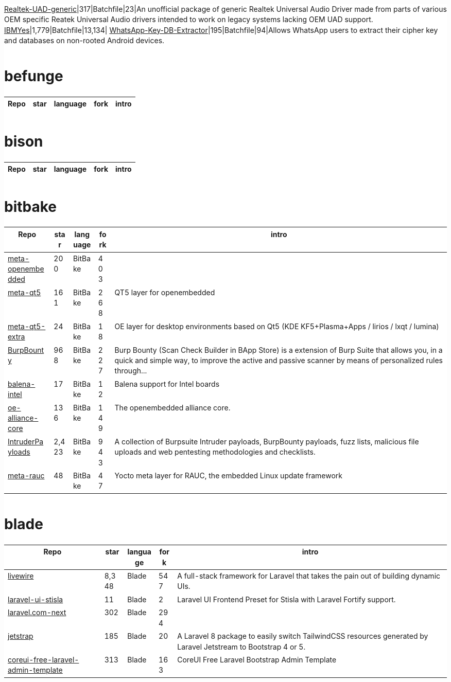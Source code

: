 [Realtek-UAD-generic](https://github.com/pal1000/Realtek-UAD-generic)|317|Batchfile|23|An unofficial package of generic Realtek Universal Audio Driver made from parts of various OEM specific Reatek Universal Audio drivers intended to work on legacy systems lacking OEM UAD support.
[IBMYes](https://github.com/CCChieh/IBMYes)|1,779|Batchfile|13,134|
[WhatsApp-Key-DB-Extractor](https://github.com/EliteAndroidApps/WhatsApp-Key-DB-Extractor)|195|Batchfile|94|Allows WhatsApp users to extract their cipher key and databases on non-rooted Android devices.


# befunge

Repo|star|language|fork|intro
-|-|-|-|-



# bison

Repo|star|language|fork|intro
-|-|-|-|-



# bitbake

Repo|star|language|fork|intro
-|-|-|-|-
[meta-openembedded](https://github.com/openembedded/meta-openembedded)|200|BitBake|403|
[meta-qt5](https://github.com/meta-qt5/meta-qt5)|161|BitBake|268|QT5 layer for openembedded
[meta-qt5-extra](https://github.com/schnitzeltony/meta-qt5-extra)|24|BitBake|18|OE layer for desktop environments based on Qt5 (KDE KF5+Plasma+Apps / lirios / lxqt / lumina)
[BurpBounty](https://github.com/wagiro/BurpBounty)|968|BitBake|227|Burp Bounty (Scan Check Builder in BApp Store) is a extension of Burp Suite that allows you, in a quick and simple way, to improve the active and passive scanner by means of personalized rules through...
[balena-intel](https://github.com/balena-os/balena-intel)|17|BitBake|12|Balena support for Intel boards
[oe-alliance-core](https://github.com/oe-alliance/oe-alliance-core)|136|BitBake|149|The openembedded alliance core.
[IntruderPayloads](https://github.com/1N3/IntruderPayloads)|2,423|BitBake|943|A collection of Burpsuite Intruder payloads, BurpBounty payloads, fuzz lists, malicious file uploads and web pentesting methodologies and checklists.
[meta-rauc](https://github.com/rauc/meta-rauc)|48|BitBake|47|Yocto meta layer for RAUC, the embedded Linux update framework


# blade

Repo|star|language|fork|intro
-|-|-|-|-
[livewire](https://github.com/livewire/livewire)|8,348|Blade|547|A full-stack framework for Laravel that takes the pain out of building dynamic UIs.
[laravel-ui-stisla](https://github.com/InfyOmLabs/laravel-ui-stisla)|11|Blade|2|Laravel UI Frontend Preset for Stisla with Laravel Fortify support.
[laravel.com-next](https://github.com/laravel/laravel.com-next)|302|Blade|294|
[jetstrap](https://github.com/nascent-africa/jetstrap)|185|Blade|20|A Laravel 8 package to easily switch TailwindCSS resources generated by Laravel Jetstream to Bootstrap 4 or 5.
[coreui-free-laravel-admin-template](https://github.com/coreui/coreui-free-laravel-admin-template)|313|Blade|163|CoreUI Free Laravel Bootstrap Admin Template
